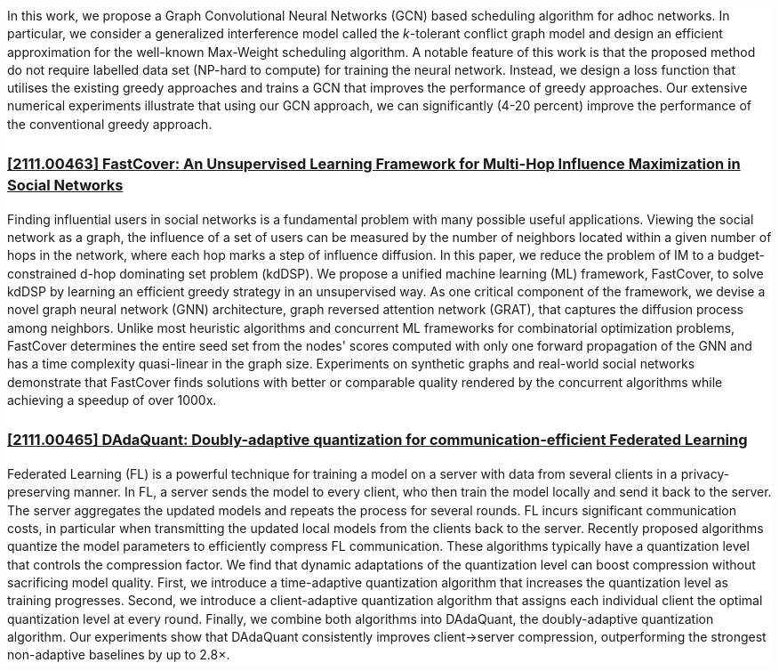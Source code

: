 
  In this work, we propose a Graph Convolutional Neural Networks (GCN) based
scheduling algorithm for adhoc networks. In particular, we consider a
generalized interference model called the $k$-tolerant conflict graph model and
design an efficient approximation for the well-known Max-Weight scheduling
algorithm. A notable feature of this work is that the proposed method do not
require labelled data set (NP-hard to compute) for training the neural network.
Instead, we design a loss function that utilises the existing greedy approaches
and trains a GCN that improves the performance of greedy approaches. Our
extensive numerical experiments illustrate that using our GCN approach, we can
significantly ($4$-$20$ percent) improve the performance of the conventional
greedy approach.

    

### [[2111.00463] FastCover: An Unsupervised Learning Framework for Multi-Hop Influence Maximization in Social Networks](http://arxiv.org/abs/2111.00463)


  Finding influential users in social networks is a fundamental problem with
many possible useful applications. Viewing the social network as a graph, the
influence of a set of users can be measured by the number of neighbors located
within a given number of hops in the network, where each hop marks a step of
influence diffusion. In this paper, we reduce the problem of IM to a
budget-constrained d-hop dominating set problem (kdDSP). We propose a unified
machine learning (ML) framework, FastCover, to solve kdDSP by learning an
efficient greedy strategy in an unsupervised way. As one critical component of
the framework, we devise a novel graph neural network (GNN) architecture, graph
reversed attention network (GRAT), that captures the diffusion process among
neighbors. Unlike most heuristic algorithms and concurrent ML frameworks for
combinatorial optimization problems, FastCover determines the entire seed set
from the nodes' scores computed with only one forward propagation of the GNN
and has a time complexity quasi-linear in the graph size. Experiments on
synthetic graphs and real-world social networks demonstrate that FastCover
finds solutions with better or comparable quality rendered by the concurrent
algorithms while achieving a speedup of over 1000x.

    

### [[2111.00465] DAdaQuant: Doubly-adaptive quantization for communication-efficient Federated Learning](http://arxiv.org/abs/2111.00465)


  Federated Learning (FL) is a powerful technique for training a model on a
server with data from several clients in a privacy-preserving manner. In FL, a
server sends the model to every client, who then train the model locally and
send it back to the server. The server aggregates the updated models and
repeats the process for several rounds. FL incurs significant communication
costs, in particular when transmitting the updated local models from the
clients back to the server. Recently proposed algorithms quantize the model
parameters to efficiently compress FL communication. These algorithms typically
have a quantization level that controls the compression factor. We find that
dynamic adaptations of the quantization level can boost compression without
sacrificing model quality. First, we introduce a time-adaptive quantization
algorithm that increases the quantization level as training progresses. Second,
we introduce a client-adaptive quantization algorithm that assigns each
individual client the optimal quantization level at every round. Finally, we
combine both algorithms into DAdaQuant, the doubly-adaptive quantization
algorithm. Our experiments show that DAdaQuant consistently improves
client$\rightarrow$server compression, outperforming the strongest non-adaptive
baselines by up to $2.8\times$.
